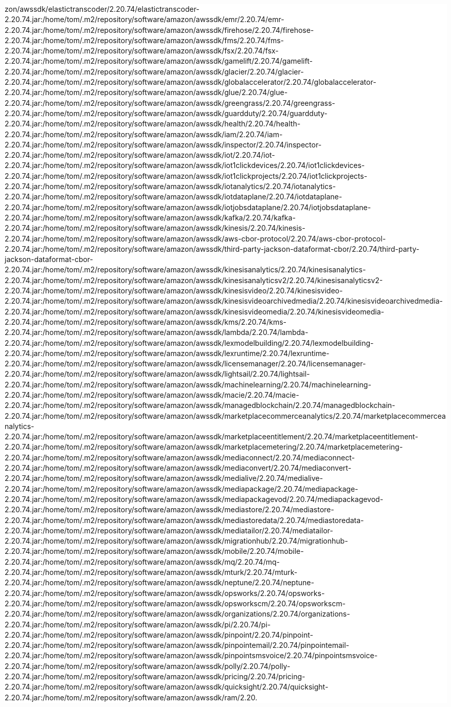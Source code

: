 zon/awssdk/elastictranscoder/2.20.74/elastictranscoder-2.20.74.jar:/home/tom/.m2/repository/software/amazon/awssdk/emr/2.20.74/emr-2.20.74.jar:/home/tom/.m2/repository/software/amazon/awssdk/firehose/2.20.74/firehose-2.20.74.jar:/home/tom/.m2/repository/software/amazon/awssdk/fms/2.20.74/fms-2.20.74.jar:/home/tom/.m2/repository/software/amazon/awssdk/fsx/2.20.74/fsx-2.20.74.jar:/home/tom/.m2/repository/software/amazon/awssdk/gamelift/2.20.74/gamelift-2.20.74.jar:/home/tom/.m2/repository/software/amazon/awssdk/glacier/2.20.74/glacier-2.20.74.jar:/home/tom/.m2/repository/software/amazon/awssdk/globalaccelerator/2.20.74/globalaccelerator-2.20.74.jar:/home/tom/.m2/repository/software/amazon/awssdk/glue/2.20.74/glue-2.20.74.jar:/home/tom/.m2/repository/software/amazon/awssdk/greengrass/2.20.74/greengrass-2.20.74.jar:/home/tom/.m2/repository/software/amazon/awssdk/guardduty/2.20.74/guardduty-2.20.74.jar:/home/tom/.m2/repository/software/amazon/awssdk/health/2.20.74/health-2.20.74.jar:/home/tom/.m2/repository/software/amazon/awssdk/iam/2.20.74/iam-2.20.74.jar:/home/tom/.m2/repository/software/amazon/awssdk/inspector/2.20.74/inspector-2.20.74.jar:/home/tom/.m2/repository/software/amazon/awssdk/iot/2.20.74/iot-2.20.74.jar:/home/tom/.m2/repository/software/amazon/awssdk/iot1clickdevices/2.20.74/iot1clickdevices-2.20.74.jar:/home/tom/.m2/repository/software/amazon/awssdk/iot1clickprojects/2.20.74/iot1clickprojects-2.20.74.jar:/home/tom/.m2/repository/software/amazon/awssdk/iotanalytics/2.20.74/iotanalytics-2.20.74.jar:/home/tom/.m2/repository/software/amazon/awssdk/iotdataplane/2.20.74/iotdataplane-2.20.74.jar:/home/tom/.m2/repository/software/amazon/awssdk/iotjobsdataplane/2.20.74/iotjobsdataplane-2.20.74.jar:/home/tom/.m2/repository/software/amazon/awssdk/kafka/2.20.74/kafka-2.20.74.jar:/home/tom/.m2/repository/software/amazon/awssdk/kinesis/2.20.74/kinesis-2.20.74.jar:/home/tom/.m2/repository/software/amazon/awssdk/aws-cbor-protocol/2.20.74/aws-cbor-protocol-2.20.74.jar:/home/tom/.m2/repository/software/amazon/awssdk/third-party-jackson-dataformat-cbor/2.20.74/third-party-jackson-dataformat-cbor-2.20.74.jar:/home/tom/.m2/repository/software/amazon/awssdk/kinesisanalytics/2.20.74/kinesisanalytics-2.20.74.jar:/home/tom/.m2/repository/software/amazon/awssdk/kinesisanalyticsv2/2.20.74/kinesisanalyticsv2-2.20.74.jar:/home/tom/.m2/repository/software/amazon/awssdk/kinesisvideo/2.20.74/kinesisvideo-2.20.74.jar:/home/tom/.m2/repository/software/amazon/awssdk/kinesisvideoarchivedmedia/2.20.74/kinesisvideoarchivedmedia-2.20.74.jar:/home/tom/.m2/repository/software/amazon/awssdk/kinesisvideomedia/2.20.74/kinesisvideomedia-2.20.74.jar:/home/tom/.m2/repository/software/amazon/awssdk/kms/2.20.74/kms-2.20.74.jar:/home/tom/.m2/repository/software/amazon/awssdk/lambda/2.20.74/lambda-2.20.74.jar:/home/tom/.m2/repository/software/amazon/awssdk/lexmodelbuilding/2.20.74/lexmodelbuilding-2.20.74.jar:/home/tom/.m2/repository/software/amazon/awssdk/lexruntime/2.20.74/lexruntime-2.20.74.jar:/home/tom/.m2/repository/software/amazon/awssdk/licensemanager/2.20.74/licensemanager-2.20.74.jar:/home/tom/.m2/repository/software/amazon/awssdk/lightsail/2.20.74/lightsail-2.20.74.jar:/home/tom/.m2/repository/software/amazon/awssdk/machinelearning/2.20.74/machinelearning-2.20.74.jar:/home/tom/.m2/repository/software/amazon/awssdk/macie/2.20.74/macie-2.20.74.jar:/home/tom/.m2/repository/software/amazon/awssdk/managedblockchain/2.20.74/managedblockchain-2.20.74.jar:/home/tom/.m2/repository/software/amazon/awssdk/marketplacecommerceanalytics/2.20.74/marketplacecommerceanalytics-2.20.74.jar:/home/tom/.m2/repository/software/amazon/awssdk/marketplaceentitlement/2.20.74/marketplaceentitlement-2.20.74.jar:/home/tom/.m2/repository/software/amazon/awssdk/marketplacemetering/2.20.74/marketplacemetering-2.20.74.jar:/home/tom/.m2/repository/software/amazon/awssdk/mediaconnect/2.20.74/mediaconnect-2.20.74.jar:/home/tom/.m2/repository/software/amazon/awssdk/mediaconvert/2.20.74/mediaconvert-2.20.74.jar:/home/tom/.m2/repository/software/amazon/awssdk/medialive/2.20.74/medialive-2.20.74.jar:/home/tom/.m2/repository/software/amazon/awssdk/mediapackage/2.20.74/mediapackage-2.20.74.jar:/home/tom/.m2/repository/software/amazon/awssdk/mediapackagevod/2.20.74/mediapackagevod-2.20.74.jar:/home/tom/.m2/repository/software/amazon/awssdk/mediastore/2.20.74/mediastore-2.20.74.jar:/home/tom/.m2/repository/software/amazon/awssdk/mediastoredata/2.20.74/mediastoredata-2.20.74.jar:/home/tom/.m2/repository/software/amazon/awssdk/mediatailor/2.20.74/mediatailor-2.20.74.jar:/home/tom/.m2/repository/software/amazon/awssdk/migrationhub/2.20.74/migrationhub-2.20.74.jar:/home/tom/.m2/repository/software/amazon/awssdk/mobile/2.20.74/mobile-2.20.74.jar:/home/tom/.m2/repository/software/amazon/awssdk/mq/2.20.74/mq-2.20.74.jar:/home/tom/.m2/repository/software/amazon/awssdk/mturk/2.20.74/mturk-2.20.74.jar:/home/tom/.m2/repository/software/amazon/awssdk/neptune/2.20.74/neptune-2.20.74.jar:/home/tom/.m2/repository/software/amazon/awssdk/opsworks/2.20.74/opsworks-2.20.74.jar:/home/tom/.m2/repository/software/amazon/awssdk/opsworkscm/2.20.74/opsworkscm-2.20.74.jar:/home/tom/.m2/repository/software/amazon/awssdk/organizations/2.20.74/organizations-2.20.74.jar:/home/tom/.m2/repository/software/amazon/awssdk/pi/2.20.74/pi-2.20.74.jar:/home/tom/.m2/repository/software/amazon/awssdk/pinpoint/2.20.74/pinpoint-2.20.74.jar:/home/tom/.m2/repository/software/amazon/awssdk/pinpointemail/2.20.74/pinpointemail-2.20.74.jar:/home/tom/.m2/repository/software/amazon/awssdk/pinpointsmsvoice/2.20.74/pinpointsmsvoice-2.20.74.jar:/home/tom/.m2/repository/software/amazon/awssdk/polly/2.20.74/polly-2.20.74.jar:/home/tom/.m2/repository/software/amazon/awssdk/pricing/2.20.74/pricing-2.20.74.jar:/home/tom/.m2/repository/software/amazon/awssdk/quicksight/2.20.74/quicksight-2.20.74.jar:/home/tom/.m2/repository/software/amazon/awssdk/ram/2.20.